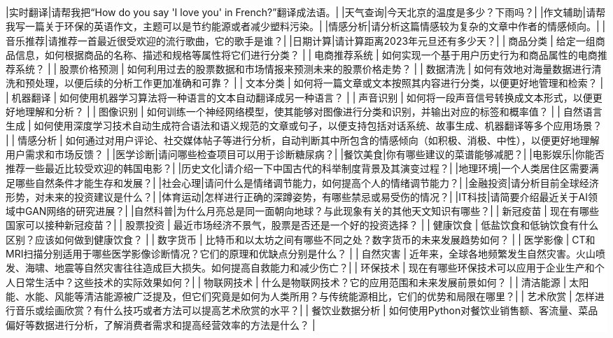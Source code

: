 |实时翻译|请帮我把“How do you say 'I love you' in French?”翻译成法语。|
|天气查询|今天北京的温度是多少？下雨吗？|
|作文辅助|请帮我写一篇关于环保的英语作文，主题可以是节约能源或者减少塑料污染。|
|情感分析|请分析这篇情感较为复杂的文章中作者的情感倾向。|
|音乐推荐|请推荐一首最近很受欢迎的流行歌曲，它的歌手是谁？|
|日期计算|请计算距离2023年元旦还有多少天？|
| 商品分类                        | 给定一组商品信息，如何根据商品的名称、描述和规格等属性将它们进行分类？                                                                                                                                                                                                                                                                                  |
| 电商推荐系统                      | 如何实现一个基于用户历史行为和商品属性的电商推荐系统？                                                                                                                                                                                                                                                                                               |
| 股票价格预测                     | 如何利用过去的股票数据和市场情报来预测未来的股票价格走势？                                                                                                                                                                                                                                                                                          |
| 数据清洗                          | 如何有效地对海量数据进行清洗和预处理，以便后续的分析工作更加准确和可靠？                                                                                                                                                                                                                                                                            | 
| 文本分类                          | 如何将一篇文章或文本按照其内容进行分类，以便更好地管理和检索？                                                                                                                                                                                                                                                                                 |
| 机器翻译                          | 如何使用机器学习算法将一种语言的文本自动翻译成另一种语言？                                                                                                                                                                                                                                                                                  |
| 声音识别                          | 如何将一段声音信号转换成文本形式，以便更好地理解和分析？                                                                                                                                                                                                                                                                               |
| 图像识别                          | 如何训练一个神经网络模型，使其能够对图像进行分类和识别，并输出对应的标签和概率值？                                                                                                                                                                                                                                                                     |
| 自然语言生成                      | 如何使用深度学习技术自动生成符合语法和语义规范的文章或句子，以便支持包括对话系统、故事生成、机器翻译等多个应用场景？                                                                                                                                                                                                                 |
| 情感分析                          | 如何通过对用户评论、社交媒体帖子等进行分析，自动判断其中所包含的情感倾向（如积极、消极、中性），以便更好地理解用户需求和市场反馈？                                                                                                                                                                                                       |
|医学诊断|请问哪些检查项目可以用于诊断糖尿病？|
|餐饮美食|你有哪些建议的菜谱能够减肥？|
|电影娱乐|你能否推荐一些最近比较受欢迎的韩国电影？|
|历史文化|请介绍一下中国古代的科举制度背景及其演变过程？|
|地理环境|一个人类居住区需要满足哪些自然条件才能生存和发展？|
|社会心理|请问什么是情绪调节能力，如何提高个人的情绪调节能力？|
|金融投资|请分析目前全球经济形势，对未来的投资建议是什么？|
|体育运动|怎样进行正确的深蹲姿势，有哪些禁忌或易受伤的情况？|
|IT科技|请简要介绍最近关于AI领域中GAN网络的研究进展？|
|自然科普|为什么月亮总是同一面朝向地球？与此现象有关的其他天文知识有哪些？|
| 新冠疫苗 | 现在有哪些国家可以接种新冠疫苗？|
| 股票投资 | 最近市场经济不景气，股票是否还是一个好的投资选择？ |
| 健康饮食 | 低盐饮食和低钠饮食有什么区别？应该如何做到健康饮食？ |
| 数字货币 | 比特币和以太坊之间有哪些不同之处？数字货币的未来发展趋势如何？ |
| 医学影像 | CT和MRI扫描分别适用于哪些医学影像诊断情况？它们的原理和优缺点分别是什么？ |
| 自然灾害 | 近年来，全球各地频繁发生自然灾害。火山喷发、海啸、地震等自然灾害往往造成巨大损失。如何提高自救能力和减少伤亡？|
| 环保技术 | 现在有哪些环保技术可以应用于企业生产和个人日常生活中？这些技术的实际效果如何？|
| 物联网技术 | 什么是物联网技术？它的应用范围和未来发展前景如何？ |
| 清洁能源 | 太阳能、水能、风能等清洁能源被广泛提及，但它们究竟是如何为人类所用？与传统能源相比，它们的优势和局限在哪里？|
| 艺术欣赏 | 怎样进行音乐或绘画欣赏？有什么技巧或者方法可以提高艺术欣赏的水平？|
| 餐饮业数据分析                       | 如何使用Python对餐饮业销售额、客流量、菜品偏好等数据进行分析，了解消费者需求和提高经营效率的方法是什么？           |
